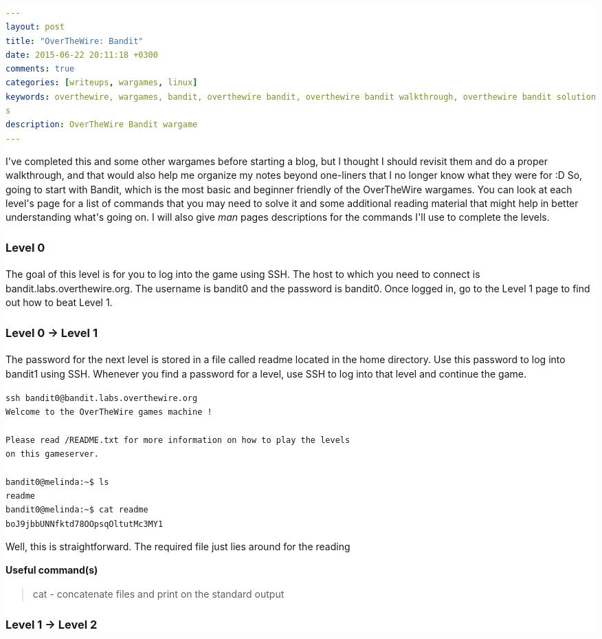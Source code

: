 ```yaml
---
layout: post
title: "OverTheWire: Bandit"
date: 2015-06-22 20:11:18 +0300
comments: true
categories: [writeups, wargames, linux]
keywords: overthewire, wargames, bandit, overthewire bandit, overthewire bandit walkthrough, overthewire bandit solutions
description: OverTheWire Bandit wargame
---
```


I've completed this and some other wargames before starting a blog, but I thought I should revisit them and do a proper walkthrough, and that would also help me organize my notes beyond one-liners that I no longer know what they were for :D So, going to start with Bandit, which is the most basic and beginner friendly of the OverTheWire wargames. You can look at each level's page for a list of commands that you may need to solve it and some additional reading material that might help in better understanding what's going on. I will also give *man* pages descriptions for the commands I'll use to complete the levels.



### Level 0

The goal of this level is for you to log into the game using SSH. The host to which you need to connect is bandit.labs.overthewire.org. The username is bandit0 and the password is bandit0. Once logged in, go to the Level 1 page to find out how to beat Level 1.

### Level 0 -> Level 1

The password for the next level is stored in a file called readme located in the home directory. Use this password to log into bandit1 using SSH. Whenever you find a password for a level, use SSH to log into that level and continue the game.

``` plain
ssh bandit0@bandit.labs.overthewire.org
Welcome to the OverTheWire games machine !

Please read /README.txt for more information on how to play the levels
on this gameserver.

bandit0@melinda:~$ ls
readme
bandit0@melinda:~$ cat readme
boJ9jbbUNNfktd78OOpsqOltutMc3MY1
```

Well, this is straightforward. The required file just lies around for the reading

**Useful command(s)**

> cat - concatenate files and print on the standard output

### Level 1 -> Level 2
